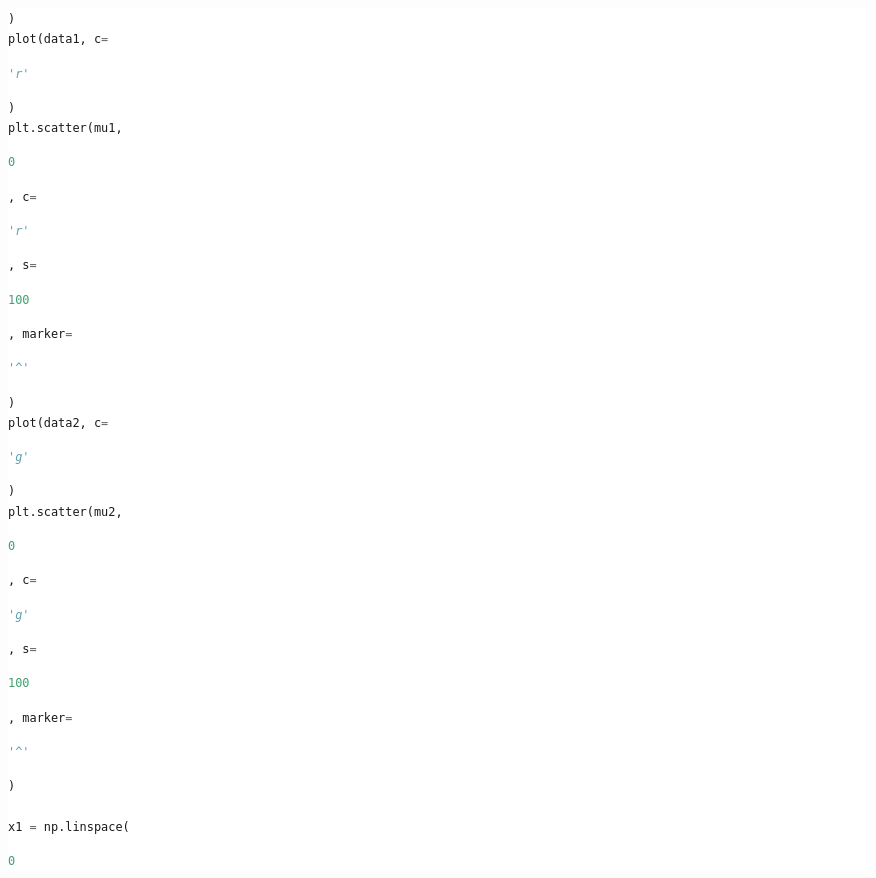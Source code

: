 ```python
```
```python
)
plot(data1, c=
```
```python
'r'
```
```python
)
plt.scatter(mu1,
```
```python
0
```
```python
, c=
```
```python
'r'
```
```python
, s=
```
```python
100
```
```python
, marker=
```
```python
'^'
```
```python
)
plot(data2, c=
```
```python
'g'
```
```python
)
plt.scatter(mu2,
```
```python
0
```
```python
, c=
```
```python
'g'
```
```python
, s=
```
```python
100
```
```python
, marker=
```
```python
'^'
```
```python
)

x1 = np.linspace(
```
```python
0
```